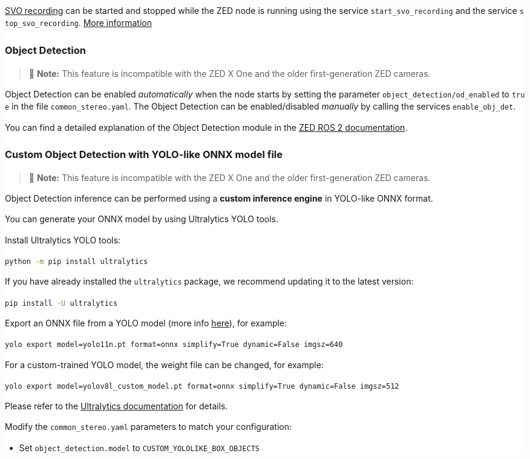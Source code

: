 [SVO recording](https://www.stereolabs.com/docs/video/recording/) can be started and stopped while the ZED node is running using the service `start_svo_recording` and the service `stop_svo_recording`.
[More information](https://www.stereolabs.com/docs/ros2/zed_node/#services)

### Object Detection

> :pushpin: **Note:** This feature is incompatible with the ZED X One and the older first-generation ZED cameras.

Object Detection can be enabled *automatically* when the node starts by setting the parameter `object_detection/od_enabled` to `true` in the file `common_stereo.yaml`.
The Object Detection can be enabled/disabled *manually* by calling the services `enable_obj_det`.

You can find a detailed explanation of the Object Detection module in the [ZED ROS 2 documentation](https://www.stereolabs.com/docs/ros2/object-detection).

### Custom Object Detection with YOLO-like ONNX model file

> :pushpin: **Note:** This feature is incompatible with the ZED X One and the older first-generation ZED cameras.

Object Detection inference can be performed using a **custom inference engine** in YOLO-like ONNX format.

You can generate your ONNX model by using Ultralytics YOLO tools.

Install Ultralytics YOLO tools:

```bash
python -m pip install ultralytics
```

If you have already installed the `ultralytics` package, we recommend updating it to the latest version:

```bash
pip install -U ultralytics
```

Export an ONNX file from a YOLO model (more info [here](https://docs.ultralytics.com/modes/export/)), for example:

```bash
yolo export model=yolo11n.pt format=onnx simplify=True dynamic=False imgsz=640
```

For a custom-trained YOLO model, the weight file can be changed, for example:

```bash
yolo export model=yolov8l_custom_model.pt format=onnx simplify=True dynamic=False imgsz=512
```

Please refer to the [Ultralytics documentation](https://github.com/ultralytics/ultralytics) for details.

Modify the `common_stereo.yaml` parameters to match your configuration:

- Set `object_detection.model` to `CUSTOM_YOLOLIKE_BOX_OBJECTS`
